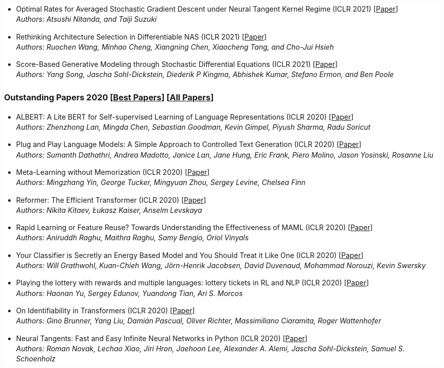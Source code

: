 * Optimal Rates for Averaged Stochastic Gradient Descent under Neural Tangent Kernel Regime (ICLR 2021) 
[[Paper](https://openreview.net/forum?id=PULSD5qI2N1)]<br>
*Authors: Atsushi Nitanda, and Taiji Suzuki*

* Rethinking Architecture Selection in Differentiable NAS (ICLR 2021) 
[[Paper](https://openreview.net/forum?id=PKubaeJkw3)]<br>
*Authors: Ruochen Wang, Minhao Cheng, Xiangning Chen, Xiaocheng Tang, and Cho-Jui Hsieh*

* Score-Based Generative Modeling through Stochastic Differential Equations (ICLR 2021) 
[[Paper](https://openreview.net/forum?id=PxTIG12RRHS)]<br>
*Authors: Yang Song, Jascha Sohl-Dickstein, Diederik P Kingma, Abhishek Kumar, Stefano Ermon, and Ben Poole*

### Outstanding Papers 2020 [[Best Papers](https://analyticsindiamag.com/iclr-2020-conference-papers/)] [[All Papers](https://iclr.cc/virtual_2020/papers.html?filter=keywords)]

* ALBERT: A Lite BERT for Self-supervised Learning of Language Representations (ICLR 2020) 
[[Paper](https://arxiv.org/abs/1909.11942v6)]<br>
*Authors: Zhenzhong Lan, Mingda Chen, Sebastian Goodman, Kevin Gimpel, Piyush Sharma, Radu Soricut*

* Plug and Play Language Models: A Simple Approach to Controlled Text Generation (ICLR 2020) 
[[Paper](https://arxiv.org/abs/1912.02164v4)]<br>
*Authors: Sumanth Dathathri, Andrea Madotto, Janice Lan, Jane Hung, Eric Frank, Piero Molino, Jason Yosinski, Rosanne Liu*

* Meta-Learning without Memorization (ICLR 2020) 
[[Paper](https://arxiv.org/abs/1912.03820v3)]<br>
*Authors: Mingzhang Yin, George Tucker, Mingyuan Zhou, Sergey Levine, Chelsea Finn*

* Reformer: The Efficient Transformer (ICLR 2020) 
[[Paper](https://arxiv.org/abs/2001.04451v2)]<br>
*Authors: Nikita Kitaev, Łukasz Kaiser, Anselm Levskaya*

* Rapid Learning or Feature Reuse? Towards Understanding the Effectiveness of MAML (ICLR 2020) 
[[Paper](https://arxiv.org/abs/1909.09157)]<br>
*Authors: Aniruddh Raghu, Maithra Raghu, Samy Bengio, Oriol Vinyals*

* Your Classifier is Secretly an Energy Based Model and You Should Treat it Like One (ICLR 2020) 
[[Paper](https://arxiv.org/abs/1912.03263)]<br>
*Authors: Will Grathwohl, Kuan-Chieh Wang, Jörn-Henrik Jacobsen, David Duvenaud, Mohammad Norouzi, Kevin Swersky*

* Playing the lottery with rewards and multiple languages: lottery tickets in RL and NLP (ICLR 2020) 
[[Paper](https://arxiv.org/abs/1906.02768)]<br>
*Authors: Haonan Yu, Sergey Edunov, Yuandong Tian, Ari S. Morcos*

* On Identifiability in Transformers (ICLR 2020) 
[[Paper](https://arxiv.org/abs/1908.04211)]<br>
*Authors: Gino Brunner, Yang Liu, Damián Pascual, Oliver Richter, Massimiliano Ciaramita, Roger Wattenhofer*

* Neural Tangents: Fast and Easy Infinite Neural Networks in Python (ICLR 2020) 
[[Paper](https://arxiv.org/abs/1912.02803)]<br>
*Authors: Roman Novak, Lechao Xiao, Jiri Hron, Jaehoon Lee, Alexander A. Alemi, Jascha Sohl-Dickstein, Samuel S. Schoenholz*
